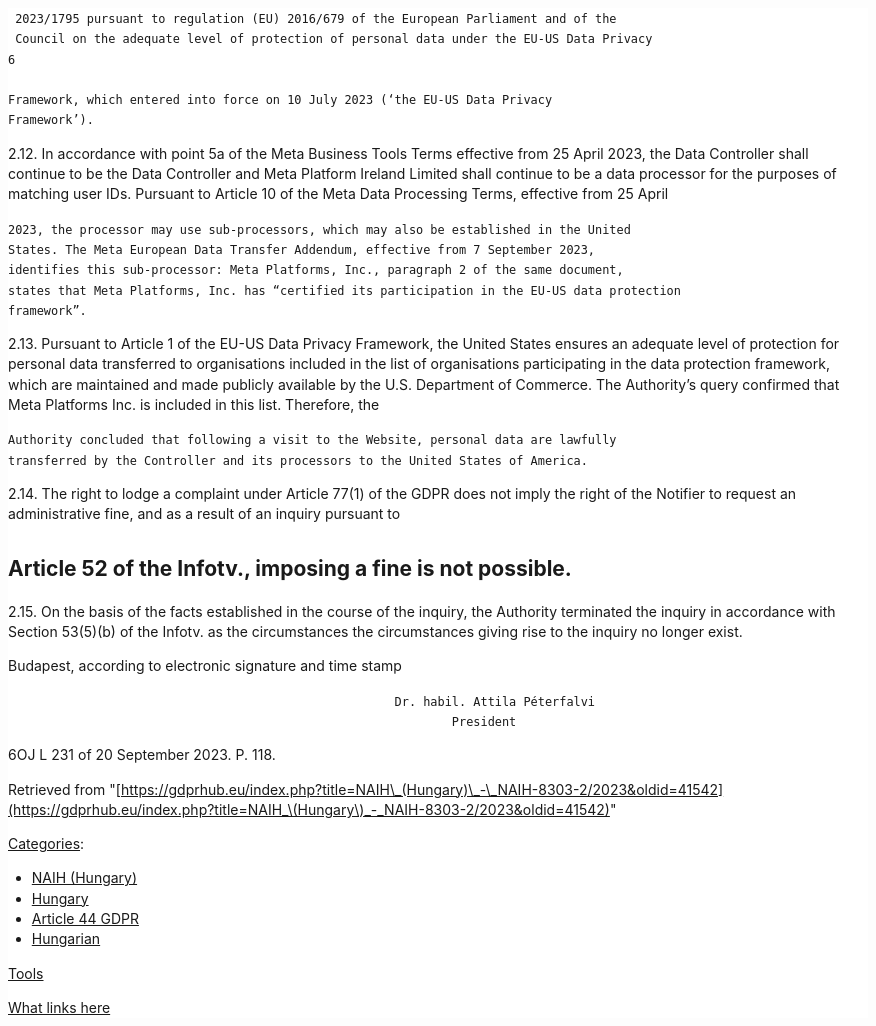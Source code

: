      2023/1795 pursuant to regulation (EU) 2016/679 of the European Parliament and of the
     Council on the adequate level of protection of personal data under the EU-US Data Privacy                                               6

    Framework, which entered into force on 10 July 2023 (‘the EU-US Data Privacy
    Framework’).

2.12. In accordance with point 5a of the Meta Business Tools Terms effective from 25 April
    2023, the Data Controller shall continue to be the Data Controller and Meta Platform
    Ireland Limited shall continue to be a data processor for the purposes of matching user
    IDs. Pursuant to Article 10 of the Meta Data Processing Terms, effective from 25 April

    2023, the processor may use sub-processors, which may also be established in the United
    States. The Meta European Data Transfer Addendum, effective from 7 September 2023,
    identifies this sub-processor: Meta Platforms, Inc., paragraph 2 of the same document,
    states that Meta Platforms, Inc. has “certified its participation in the EU-US data protection
    framework”.

2.13. Pursuant to Article 1 of the EU-US Data Privacy Framework, the United States ensures
    an adequate level of protection for personal data transferred to organisations included in
    the list of organisations participating in the data protection framework, which are
    maintained and made publicly available by the U.S. Department of Commerce. The
    Authority’s query confirmed that Meta Platforms Inc. is included in this list. Therefore, the

    Authority concluded that following a visit to the Website, personal data are lawfully
    transferred by the Controller and its processors to the United States of America.

2.14. The right to lodge a complaint under Article 77(1) of the GDPR does not imply the right
    of the Notifier to request an administrative fine, and as a result of an inquiry pursuant to
## Article 52 of the Infotv., imposing a fine is not possible.

2.15. On the basis of the facts established in the course of the inquiry, the Authority
    terminated the inquiry in accordance with Section 53(5)(b) of the Infotv. as the
    circumstances the circumstances giving rise to the inquiry no longer exist.

Budapest, according to electronic signature and time stamp

                                                          Dr. habil. Attila Péterfalvi
                                                                  President

6OJ L 231 of 20 September 2023. P. 118.

Retrieved from "[https://gdprhub.eu/index.php?title=NAIH\_(Hungary)\_-\_NAIH-8303-2/2023&oldid=41542](https://gdprhub.eu/index.php?title=NAIH_\(Hungary\)_-_NAIH-8303-2/2023&oldid=41542)"

[Categories](/index.php?title=Special:Categories "Special:Categories"):

*   [NAIH (Hungary)](/index.php?title=Category:NAIH_\(Hungary\) "Category:NAIH (Hungary)")
*   [Hungary](/index.php?title=Category:Hungary "Category:Hungary")
*   [Article 44 GDPR](/index.php?title=Category:Article_44_GDPR "Category:Article 44 GDPR")
*   [Hungarian](/index.php?title=Category:Hungarian "Category:Hungarian")

[Tools](#)

[What links here](/index.php?title=Special:WhatLinksHere/NAIH_\(Hungary\)_-_NAIH-8303-2/2023 "A list of all wiki pages that link here [j]")
